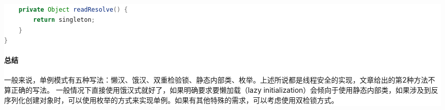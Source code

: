 ```java
    private Object readResolve() {
        return singleton;
    }
}
```
#### 总结
一般来说，单例模式有五种写法：懒汉、饿汉、双重检验锁、静态内部类、枚举。上述所说都是线程安全的实现，文章给出的第2种方法不算正确的写法。
一般情况下直接使用饿汉式就好了，如果明确要求要懒加载（lazy initialization）会倾向于使用静态内部类，如果涉及到反序列化创建对象时，可以使用枚举的方式来实现单例。如果有其他特殊的需求，可以考虑使用双检锁方式。
